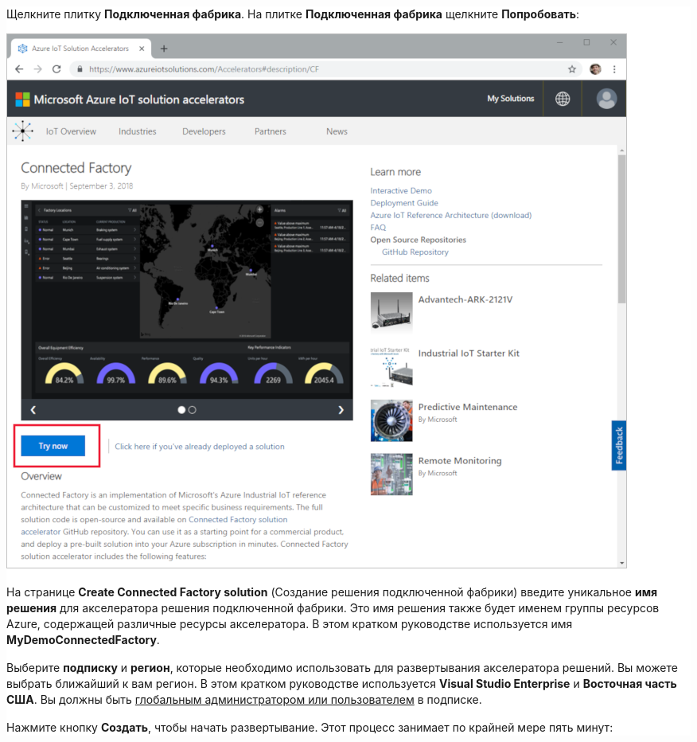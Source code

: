 Щелкните плитку **Подключенная фабрика**. На плитке **Подключенная фабрика** щелкните **Попробовать**:

![Попробовать](./media/quickstart-connected-factory-deploy/connectedfactory.png)

На странице **Create Connected Factory solution** (Создание решения подключенной фабрики) введите уникальное **имя решения** для акселератора решения подключенной фабрики. Это имя решения также будет именем группы ресурсов Azure, содержащей различные ресурсы акселератора. В этом кратком руководстве используется имя **MyDemoConnectedFactory**.

Выберите **подписку** и **регион**, которые необходимо использовать для развертывания акселератора решений. Вы можете выбрать ближайший к вам регион. В этом кратком руководстве используется **Visual Studio Enterprise** и **Восточная часть США**. Вы должны быть [глобальным администратором или пользователем](iot-accelerators-permissions.md) в подписке.

Нажмите кнопку **Создать**, чтобы начать развертывание. Этот процесс занимает по крайней мере пять минут:
